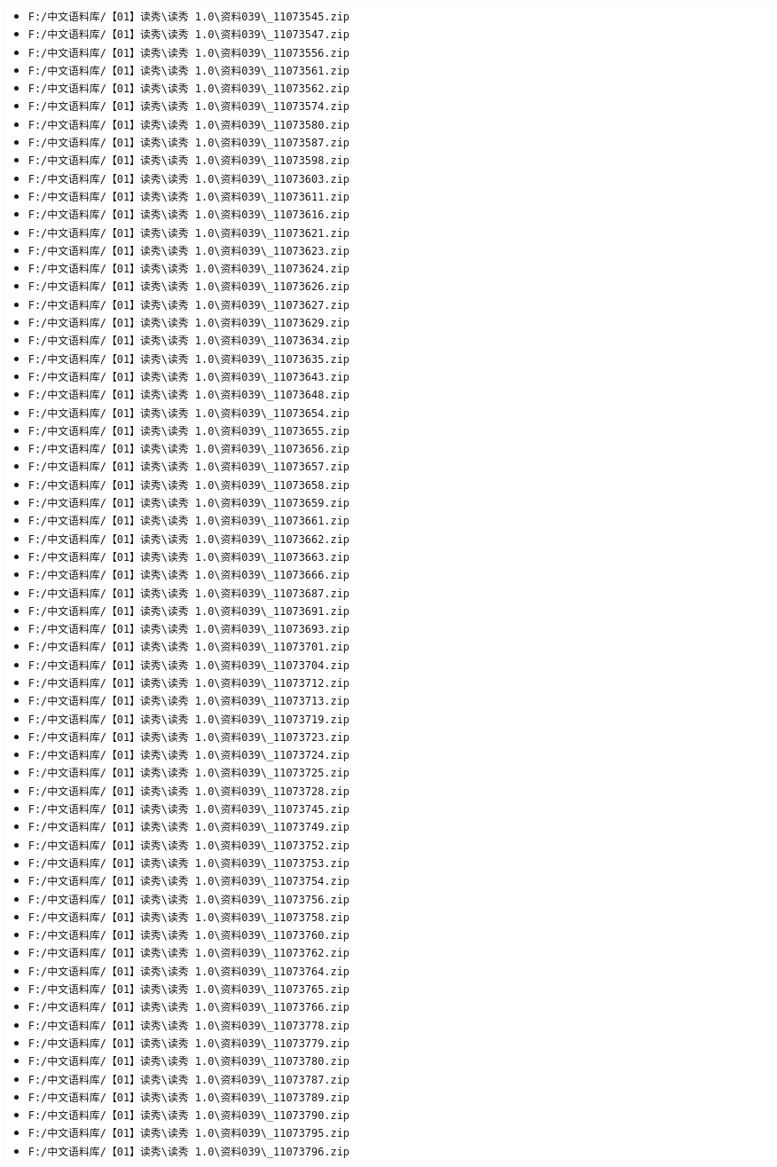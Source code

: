 - `F:/中文语料库/【01】读秀\读秀 1.0\资料039\_11073545.zip`
- `F:/中文语料库/【01】读秀\读秀 1.0\资料039\_11073547.zip`
- `F:/中文语料库/【01】读秀\读秀 1.0\资料039\_11073556.zip`
- `F:/中文语料库/【01】读秀\读秀 1.0\资料039\_11073561.zip`
- `F:/中文语料库/【01】读秀\读秀 1.0\资料039\_11073562.zip`
- `F:/中文语料库/【01】读秀\读秀 1.0\资料039\_11073574.zip`
- `F:/中文语料库/【01】读秀\读秀 1.0\资料039\_11073580.zip`
- `F:/中文语料库/【01】读秀\读秀 1.0\资料039\_11073587.zip`
- `F:/中文语料库/【01】读秀\读秀 1.0\资料039\_11073598.zip`
- `F:/中文语料库/【01】读秀\读秀 1.0\资料039\_11073603.zip`
- `F:/中文语料库/【01】读秀\读秀 1.0\资料039\_11073611.zip`
- `F:/中文语料库/【01】读秀\读秀 1.0\资料039\_11073616.zip`
- `F:/中文语料库/【01】读秀\读秀 1.0\资料039\_11073621.zip`
- `F:/中文语料库/【01】读秀\读秀 1.0\资料039\_11073623.zip`
- `F:/中文语料库/【01】读秀\读秀 1.0\资料039\_11073624.zip`
- `F:/中文语料库/【01】读秀\读秀 1.0\资料039\_11073626.zip`
- `F:/中文语料库/【01】读秀\读秀 1.0\资料039\_11073627.zip`
- `F:/中文语料库/【01】读秀\读秀 1.0\资料039\_11073629.zip`
- `F:/中文语料库/【01】读秀\读秀 1.0\资料039\_11073634.zip`
- `F:/中文语料库/【01】读秀\读秀 1.0\资料039\_11073635.zip`
- `F:/中文语料库/【01】读秀\读秀 1.0\资料039\_11073643.zip`
- `F:/中文语料库/【01】读秀\读秀 1.0\资料039\_11073648.zip`
- `F:/中文语料库/【01】读秀\读秀 1.0\资料039\_11073654.zip`
- `F:/中文语料库/【01】读秀\读秀 1.0\资料039\_11073655.zip`
- `F:/中文语料库/【01】读秀\读秀 1.0\资料039\_11073656.zip`
- `F:/中文语料库/【01】读秀\读秀 1.0\资料039\_11073657.zip`
- `F:/中文语料库/【01】读秀\读秀 1.0\资料039\_11073658.zip`
- `F:/中文语料库/【01】读秀\读秀 1.0\资料039\_11073659.zip`
- `F:/中文语料库/【01】读秀\读秀 1.0\资料039\_11073661.zip`
- `F:/中文语料库/【01】读秀\读秀 1.0\资料039\_11073662.zip`
- `F:/中文语料库/【01】读秀\读秀 1.0\资料039\_11073663.zip`
- `F:/中文语料库/【01】读秀\读秀 1.0\资料039\_11073666.zip`
- `F:/中文语料库/【01】读秀\读秀 1.0\资料039\_11073687.zip`
- `F:/中文语料库/【01】读秀\读秀 1.0\资料039\_11073691.zip`
- `F:/中文语料库/【01】读秀\读秀 1.0\资料039\_11073693.zip`
- `F:/中文语料库/【01】读秀\读秀 1.0\资料039\_11073701.zip`
- `F:/中文语料库/【01】读秀\读秀 1.0\资料039\_11073704.zip`
- `F:/中文语料库/【01】读秀\读秀 1.0\资料039\_11073712.zip`
- `F:/中文语料库/【01】读秀\读秀 1.0\资料039\_11073713.zip`
- `F:/中文语料库/【01】读秀\读秀 1.0\资料039\_11073719.zip`
- `F:/中文语料库/【01】读秀\读秀 1.0\资料039\_11073723.zip`
- `F:/中文语料库/【01】读秀\读秀 1.0\资料039\_11073724.zip`
- `F:/中文语料库/【01】读秀\读秀 1.0\资料039\_11073725.zip`
- `F:/中文语料库/【01】读秀\读秀 1.0\资料039\_11073728.zip`
- `F:/中文语料库/【01】读秀\读秀 1.0\资料039\_11073745.zip`
- `F:/中文语料库/【01】读秀\读秀 1.0\资料039\_11073749.zip`
- `F:/中文语料库/【01】读秀\读秀 1.0\资料039\_11073752.zip`
- `F:/中文语料库/【01】读秀\读秀 1.0\资料039\_11073753.zip`
- `F:/中文语料库/【01】读秀\读秀 1.0\资料039\_11073754.zip`
- `F:/中文语料库/【01】读秀\读秀 1.0\资料039\_11073756.zip`
- `F:/中文语料库/【01】读秀\读秀 1.0\资料039\_11073758.zip`
- `F:/中文语料库/【01】读秀\读秀 1.0\资料039\_11073760.zip`
- `F:/中文语料库/【01】读秀\读秀 1.0\资料039\_11073762.zip`
- `F:/中文语料库/【01】读秀\读秀 1.0\资料039\_11073764.zip`
- `F:/中文语料库/【01】读秀\读秀 1.0\资料039\_11073765.zip`
- `F:/中文语料库/【01】读秀\读秀 1.0\资料039\_11073766.zip`
- `F:/中文语料库/【01】读秀\读秀 1.0\资料039\_11073778.zip`
- `F:/中文语料库/【01】读秀\读秀 1.0\资料039\_11073779.zip`
- `F:/中文语料库/【01】读秀\读秀 1.0\资料039\_11073780.zip`
- `F:/中文语料库/【01】读秀\读秀 1.0\资料039\_11073787.zip`
- `F:/中文语料库/【01】读秀\读秀 1.0\资料039\_11073789.zip`
- `F:/中文语料库/【01】读秀\读秀 1.0\资料039\_11073790.zip`
- `F:/中文语料库/【01】读秀\读秀 1.0\资料039\_11073795.zip`
- `F:/中文语料库/【01】读秀\读秀 1.0\资料039\_11073796.zip`